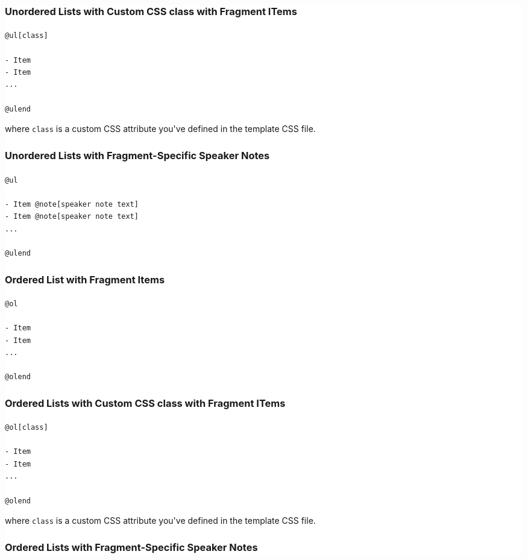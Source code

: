 ### Unordered Lists with Custom CSS class with Fragment ITems

```
@ul[class]

- Item
- Item
...

@ulend
```
where `class` is a custom CSS attribute you've defined in the template CSS file.

### Unordered Lists with Fragment-Specific Speaker Notes

```
@ul

- Item @note[speaker note text]
- Item @note[speaker note text]
...

@ulend
```

### Ordered List with Fragment Items

```
@ol

- Item
- Item
...

@olend
```

### Ordered Lists with Custom CSS class with Fragment ITems

```
@ol[class]

- Item
- Item
...

@olend
```
where `class` is a custom CSS attribute you've defined in the template CSS file.

### Ordered Lists with Fragment-Specific Speaker Notes

